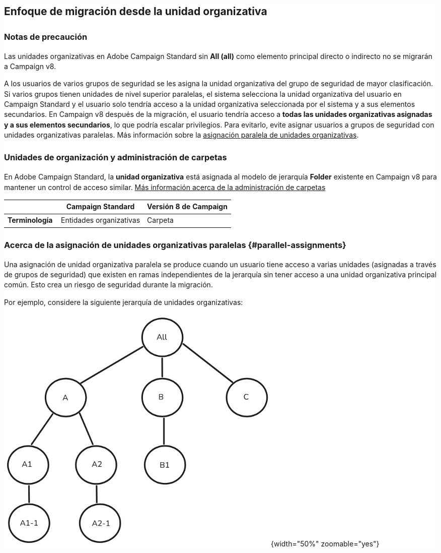## Enfoque de migración desde la unidad organizativa

### Notas de precaución

Las unidades organizativas en Adobe Campaign Standard sin **All (all)** como elemento principal directo o indirecto no se migrarán a Campaign v8.

A los usuarios de varios grupos de seguridad se les asigna la unidad organizativa del grupo de seguridad de mayor clasificación. Si varios grupos tienen unidades de nivel superior paralelas, el sistema selecciona la unidad organizativa del usuario en Campaign Standard y el usuario solo tendría acceso a la unidad organizativa seleccionada por el sistema y a sus elementos secundarios. En Campaign v8 después de la migración, el usuario tendría acceso a **todas las unidades organizativas asignadas y a sus elementos secundarios**, lo que podría escalar privilegios. Para evitarlo, evite asignar usuarios a grupos de seguridad con unidades organizativas paralelas. Más información sobre la [asignación paralela de unidades organizativas](#parallel-assignments).

### Unidades de organización y administración de carpetas

En Adobe Campaign Standard, la **unidad organizativa** está asignada al modelo de jerarquía **Folder** existente en Campaign v8 para mantener un control de acceso similar. [Más información acerca de la administración de carpetas](https://experienceleague.adobe.com/es/docs/campaign/campaign-v8/admin/permissions/folder-permissions)

| | **Campaign Standard** | **Versión 8 de Campaign** |
|---------|----------|---------|
| **Terminología**  | Entidades organizativas | Carpeta |


### Acerca de la asignación de unidades organizativas paralelas {#parallel-assignments}

Una asignación de unidad organizativa paralela se produce cuando un usuario tiene acceso a varias unidades (asignadas a través de grupos de seguridad) que existen en ramas independientes de la jerarquía sin tener acceso a una unidad organizativa principal común. Esto crea un riesgo de seguridad durante la migración.

Por ejemplo, considere la siguiente jerarquía de unidades organizativas:

![Diagrama de muestra de asignación de unidades organizativas paralelas](assets/do-not-localize/parallel-org-units-sample.png){width="50%" zoomable="yes"}
